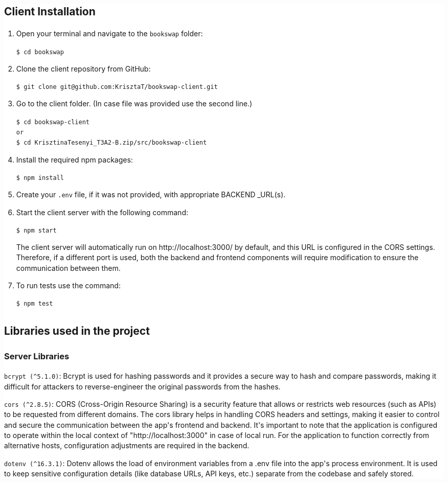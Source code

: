 ## Client Installation

1. Open your terminal and navigate to the `bookswap` folder:
   ```bash
   $ cd bookswap
   ```
2. Clone the client repository from GitHub:
   ```bash
   $ git clone git@github.com:KrisztaT/bookswap-client.git
   ```
3. Go to the client folder. (In case file was provided use the second line.)
   ```bash
   $ cd bookswap-client
   or
   $ cd KrisztinaTesenyi_T3A2-B.zip/src/bookswap-client
   ```
4. Install the required npm packages:
   ```bash
   $ npm install
   ```
5. Create your `.env` file, if it was not provided, with appropriate BACKEND
_URL(s).
6. Start the client server with the following command:
   ```bash
   $ npm start
    ```
      The client server will automatically run on http://localhost:3000/ by default, and this URL is configured in the CORS settings. Therefore, if a different port is used, both the backend and frontend components will require modification to ensure the communication between them.

6. To run tests use the command:
   ```bash
   $ npm test
   ```
## Libraries used in the project

### Server Libraries

`bcrypt (^5.1.0)`: Bcrypt is used for hashing passwords and it provides a secure way to hash and compare passwords, making it difficult for attackers to reverse-engineer the original passwords from the hashes.

`cors (^2.8.5)`: CORS (Cross-Origin Resource Sharing) is a security feature that allows or restricts web resources (such as APIs) to be requested from different domains. The cors library helps in handling CORS headers and settings, making it easier to control and secure the communication between the app's frontend and backend. It's important to note that the application is configured to operate within the local context of "http://localhost:3000" in case of local run. For the application to function correctly from alternative hosts, configuration adjustments are required in the backend.

`dotenv (^16.3.1)`: Dotenv allows the load of environment variables from a .env file into the app's process environment. It is used to keep sensitive configuration details (like database URLs, API keys, etc.) separate from the codebase and safely stored.
